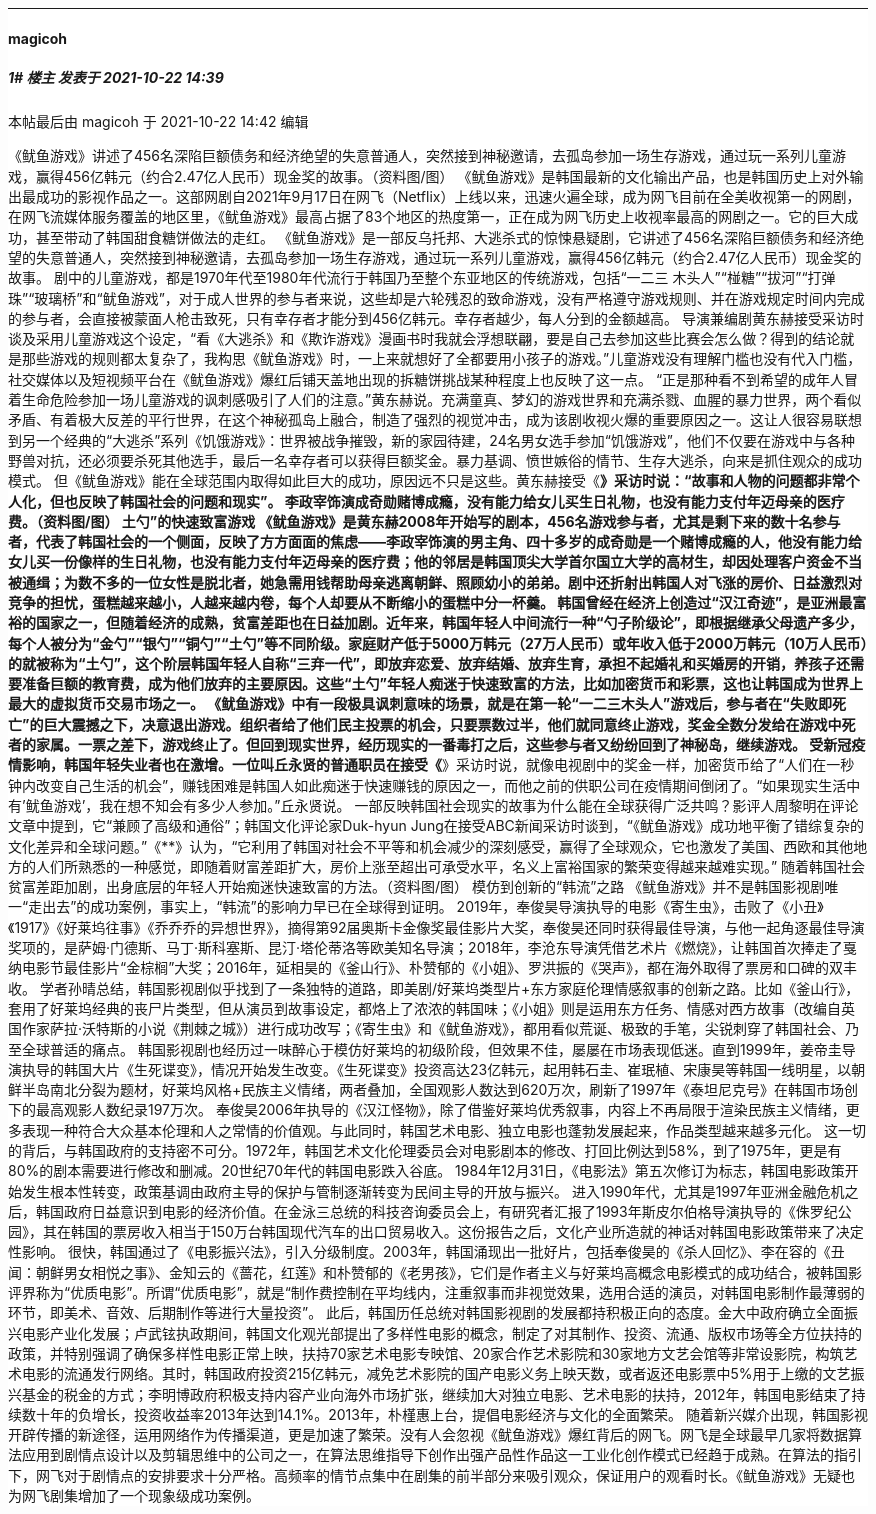 

*****

####  magicoh  
##### 1#       楼主       发表于 2021-10-22 14:39


 本帖最后由 magicoh 于 2021-10-22 14:42 编辑 

《鱿鱼游戏》讲述了456名深陷巨额债务和经济绝望的失意普通人，突然接到神秘邀请，去孤岛参加一场生存游戏，通过玩一系列儿童游戏，赢得456亿韩元（约合2.47亿人民币）现金奖的故事。（资料图/图）
《鱿鱼游戏》是韩国最新的文化输出产品，也是韩国历史上对外输出最成功的影视作品之一。这部网剧自2021年9月17日在网飞（Netflix）上线以来，迅速火遍全球，成为网飞目前在全美收视第一的网剧，在网飞流媒体服务覆盖的地区里，《鱿鱼游戏》最高占据了83个地区的热度第一，正在成为网飞历史上收视率最高的网剧之一。它的巨大成功，甚至带动了韩国甜食糖饼做法的走红。
《鱿鱼游戏》是一部反乌托邦、大逃杀式的惊悚悬疑剧，它讲述了456名深陷巨额债务和经济绝望的失意普通人，突然接到神秘邀请，去孤岛参加一场生存游戏，通过玩一系列儿童游戏，赢得456亿韩元（约合2.47亿人民币）现金奖的故事。
剧中的儿童游戏，都是1970年代至1980年代流行于韩国乃至整个东亚地区的传统游戏，包括“一二三 木头人”“椪糖”“拔河”“打弹珠”“玻璃桥”和“鱿鱼游戏”，对于成人世界的参与者来说，这些却是六轮残忍的致命游戏，没有严格遵守游戏规则、并在游戏规定时间内完成的参与者，会直接被蒙面人枪击致死，只有幸存者才能分到456亿韩元。幸存者越少，每人分到的金额越高。
导演兼编剧黄东赫接受采访时谈及采用儿童游戏这个设定，“看《大逃杀》和《欺诈游戏》漫画书时我就会浮想联翩，要是自己去参加这些比赛会怎么做？得到的结论就是那些游戏的规则都太复杂了，我构思《鱿鱼游戏》时，一上来就想好了全都要用小孩子的游戏。”儿童游戏没有理解门槛也没有代入门槛，社交媒体以及短视频平台在《鱿鱼游戏》爆红后铺天盖地出现的拆糖饼挑战某种程度上也反映了这一点。
“正是那种看不到希望的成年人冒着生命危险参加一场儿童游戏的讽刺感吸引了人们的注意。”黄东赫说。充满童真、梦幻的游戏世界和充满杀戮、血腥的暴力世界，两个看似矛盾、有着极大反差的平行世界，在这个神秘孤岛上融合，制造了强烈的视觉冲击，成为该剧收视火爆的重要原因之一。这让人很容易联想到另一个经典的“大逃杀”系列《饥饿游戏》：世界被战争摧毁，新的家园待建，24名男女选手参加“饥饿游戏”，他们不仅要在游戏中与各种野兽对抗，还必须要杀死其他选手，最后一名幸存者可以获得巨额奖金。暴力基调、愤世嫉俗的情节、生存大逃杀，向来是抓住观众的成功模式。
但《鱿鱼游戏》能在全球范围内取得如此巨大的成功，原因远不只是这些。黄东赫接受《**》采访时说：“故事和人物的问题都非常个人化，但也反映了韩国社会的问题和现实”。
李政宰饰演成奇勋赌博成瘾，没有能力给女儿买生日礼物，也没有能力支付年迈母亲的医疗费。（资料图/图）
土勺”的快速致富游戏
《鱿鱼游戏》是黄东赫2008年开始写的剧本，456名游戏参与者，尤其是剩下来的数十名参与者，代表了韩国社会的一个侧面，反映了方方面面的焦虑——李政宰饰演的男主角、四十多岁的成奇勋是一个赌博成瘾的人，他没有能力给女儿买一份像样的生日礼物，也没有能力支付年迈母亲的医疗费；他的邻居是韩国顶尖大学首尔国立大学的高材生，却因处理客户资金不当被通缉；为数不多的一位女性是脱北者，她急需用钱帮助母亲逃离朝鲜、照顾幼小的弟弟。剧中还折射出韩国人对飞涨的房价、日益激烈对竞争的担忧，蛋糕越来越小，人越来越内卷，每个人却要从不断缩小的蛋糕中分一杯羹。
韩国曾经在经济上创造过“汉江奇迹”，是亚洲最富裕的国家之一，但随着经济的成熟，贫富差距也在日益加剧。近年来，韩国年轻人中间流行一种“勺子阶级论”，即根据继承父母遗产多少，每个人被分为“金勺”“银勺”“铜勺”“土勺”等不同阶级。家庭财产低于5000万韩元（27万人民币）或年收入低于2000万韩元（10万人民币）的就被称为“土勺”，这个阶层韩国年轻人自称“三弃一代”，即放弃恋爱、放弃结婚、放弃生育，承担不起婚礼和买婚房的开销，养孩子还需要准备巨额的教育费，成为他们放弃的主要原因。这些“土勺”年轻人痴迷于快速致富的方法，比如加密货币和彩票，这也让韩国成为世界上最大的虚拟货币交易市场之一。
《鱿鱼游戏》中有一段极具讽刺意味的场景，就是在第一轮“一二三木头人”游戏后，参与者在“失败即死亡”的巨大震撼之下，决意退出游戏。组织者给了他们民主投票的机会，只要票数过半，他们就同意终止游戏，奖金全数分发给在游戏中死者的家属。一票之差下，游戏终止了。但回到现实世界，经历现实的一番毒打之后，这些参与者又纷纷回到了神秘岛，继续游戏。
受新冠疫情影响，韩国年轻失业者也在激增。一位叫丘永贤的普通职员在接受《**》采访时说，就像电视剧中的奖金一样，加密货币给了“人们在一秒钟内改变自己生活的机会”，赚钱困难是韩国人如此痴迷于快速赚钱的原因之一，而他之前的供职公司在疫情期间倒闭了。“如果现实生活中有’鱿鱼游戏’，我在想不知会有多少人参加。”丘永贤说。
一部反映韩国社会现实的故事为什么能在全球获得广泛共鸣？影评人周黎明在评论文章中提到，它“兼顾了高级和通俗”；韩国文化评论家Duk-hyun Jung在接受ABC新闻采访时谈到，“《鱿鱼游戏》成功地平衡了错综复杂的文化差异和全球问题。”《**》认为，“它利用了韩国对社会不平等和机会减少的深刻感受，赢得了全球观众，它也激发了美国、西欧和其他地方的人们所熟悉的一种感觉，即随着财富差距扩大，房价上涨至超出可承受水平，名义上富裕国家的繁荣变得越来越难实现。”
随着韩国社会贫富差距加剧，出身底层的年轻人开始痴迷快速致富的方法。（资料图/图）
模仿到创新的“韩流”之路
《鱿鱼游戏》并不是韩国影视剧唯一“走出去”的成功案例，事实上，“韩流”的影响力早已在全球得到证明。
2019年，奉俊昊导演执导的电影《寄生虫》，击败了《小丑》《1917》《好莱坞往事》《乔乔乔的异想世界》，摘得第92届奥斯卡金像奖最佳影片大奖，奉俊昊还同时获得最佳导演，与他一起角逐最佳导演奖项的，是萨姆·门德斯、马丁·斯科塞斯、昆汀·塔伦蒂洛等欧美知名导演；2018年，李沧东导演凭借艺术片《燃烧》，让韩国首次捧走了戛纳电影节最佳影片“金棕榈”大奖；2016年，延相昊的《釜山行》、朴赞郁的《小姐》、罗洪振的《哭声》，都在海外取得了票房和口碑的双丰收。
学者孙晴总结，韩国影视剧似乎找到了一条独特的道路，即美剧/好莱坞类型片+东方家庭伦理情感叙事的创新之路。比如《釜山行》，套用了好莱坞经典的丧尸片类型，但从演员到故事设定，都烙上了浓浓的韩国味；《小姐》则是运用东方任务、情感对西方故事（改编自英国作家萨拉·沃特斯的小说《荆棘之城》）进行成功改写；《寄生虫》和《鱿鱼游戏》，都用看似荒诞、极致的手笔，尖锐刺穿了韩国社会、乃至全球普适的痛点。
韩国影视剧也经历过一味醉心于模仿好莱坞的初级阶段，但效果不佳，屡屡在市场表现低迷。直到1999年，姜帝圭导演执导的韩国大片《生死谍变》，情况开始发生改变。《生死谍变》投资高达23亿韩元，起用韩石圭、崔珉植、宋康昊等韩国一线明星，以朝鲜半岛南北分裂为题材，好莱坞风格+民族主义情绪，两者叠加，全国观影人数达到620万次，刷新了1997年《泰坦尼克号》在韩国市场创下的最高观影人数纪录197万次。
奉俊昊2006年执导的《汉江怪物》，除了借鉴好莱坞优秀叙事，内容上不再局限于渲染民族主义情绪，更多表现一种符合大众基本伦理和人之常情的价值观。与此同时，韩国艺术电影、独立电影也蓬勃发展起来，作品类型越来越多元化。
这一切的背后，与韩国政府的支持密不可分。1972年，韩国艺术文化伦理委员会对电影剧本的修改、打回比例达到58%，到了1975年，更是有80%的剧本需要进行修改和删减。20世纪70年代的韩国电影跌入谷底。
1984年12月31日，《电影法》第五次修订为标志，韩国电影政策开始发生根本性转变，政策基调由政府主导的保护与管制逐渐转变为民间主导的开放与振兴。
进入1990年代，尤其是1997年亚洲金融危机之后，韩国政府日益意识到电影的经济价值。在金泳三总统的科技咨询委员会上，有研究者汇报了1993年斯皮尔伯格导演执导的《侏罗纪公园》，其在韩国的票房收入相当于150万台韩国现代汽车的出口贸易收入。这份报告之后，文化产业所造就的神话对韩国电影政策带来了决定性影响。
很快，韩国通过了《电影振兴法》，引入分级制度。2003年，韩国涌现出一批好片，包括奉俊昊的《杀人回忆》、李在容的《丑闻：朝鲜男女相悦之事》、金知云的《蔷花，红莲》和朴赞郁的《老男孩》，它们是作者主义与好莱坞高概念电影模式的成功结合，被韩国影评界称为“优质电影”。所谓“优质电影”，就是“制作费控制在平均线内，注重叙事而非视觉效果，选用合适的演员，对韩国电影制作最薄弱的环节，即美术、音效、后期制作等进行大量投资”。
此后，韩国历任总统对韩国影视剧的发展都持积极正向的态度。金大中政府确立全面振兴电影产业化发展；卢武铉执政期间，韩国文化观光部提出了多样性电影的概念，制定了对其制作、投资、流通、版权市场等全方位扶持的政策，并特别强调了确保多样性电影正常上映，扶持70家艺术电影专映馆、20家合作艺术影院和30家地方文艺会馆等非常设影院，构筑艺术电影的流通发行网络。其时，韩国政府投资215亿韩元，减免艺术影院的国产电影义务上映天数，或者返还电影票中5%用于上缴的文艺振兴基金的税金的方式；李明博政府积极支持内容产业向海外市场扩张，继续加大对独立电影、艺术电影的扶持，2012年，韩国电影结束了持续数十年的负增长，投资收益率2013年达到14.1%。2013年，朴槿惠上台，提倡电影经济与文化的全面繁荣。
随着新兴媒介出现，韩国影视开辟传播的新途径，运用网络作为传播渠道，更是加速了繁荣。没有人会忽视《鱿鱼游戏》爆红背后的网飞。网飞是全球最早几家将数据算法应用到剧情点设计以及剪辑思维中的公司之一，在算法思维指导下创作出强产品性作品这一工业化创作模式已经趋于成熟。在算法的指引下，网飞对于剧情点的安排要求十分严格。高频率的情节点集中在剧集的前半部分来吸引观众，保证用户的观看时长。《鱿鱼游戏》无疑也为网飞剧集增加了一个现象级成功案例。